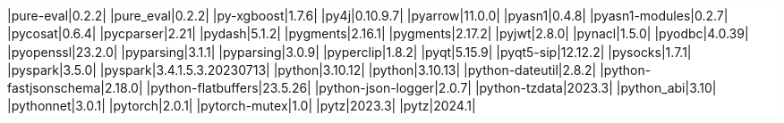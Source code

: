 |pure-eval|0.2.2|
|pure_eval|0.2.2|
|py-xgboost|1.7.6|
|py4j|0.10.9.7|
|pyarrow|11.0.0|
|pyasn1|0.4.8|
|pyasn1-modules|0.2.7|
|pycosat|0.6.4|
|pycparser|2.21|
|pydash|5.1.2|
|pygments|2.16.1|
|pygments|2.17.2|
|pyjwt|2.8.0|
|pynacl|1.5.0|
|pyodbc|4.0.39|
|pyopenssl|23.2.0|
|pyparsing|3.1.1|
|pyparsing|3.0.9|
|pyperclip|1.8.2|
|pyqt|5.15.9|
|pyqt5-sip|12.12.2|
|pysocks|1.7.1|
|pyspark|3.5.0|
|pyspark|3.4.1.5.3.20230713|
|python|3.10.12|
|python|3.10.13|
|python-dateutil|2.8.2|
|python-fastjsonschema|2.18.0|
|python-flatbuffers|23.5.26|
|python-json-logger|2.0.7|
|python-tzdata|2023.3|
|python_abi|3.10|
|pythonnet|3.0.1|
|pytorch|2.0.1|
|pytorch-mutex|1.0|
|pytz|2023.3|
|pytz|2024.1|